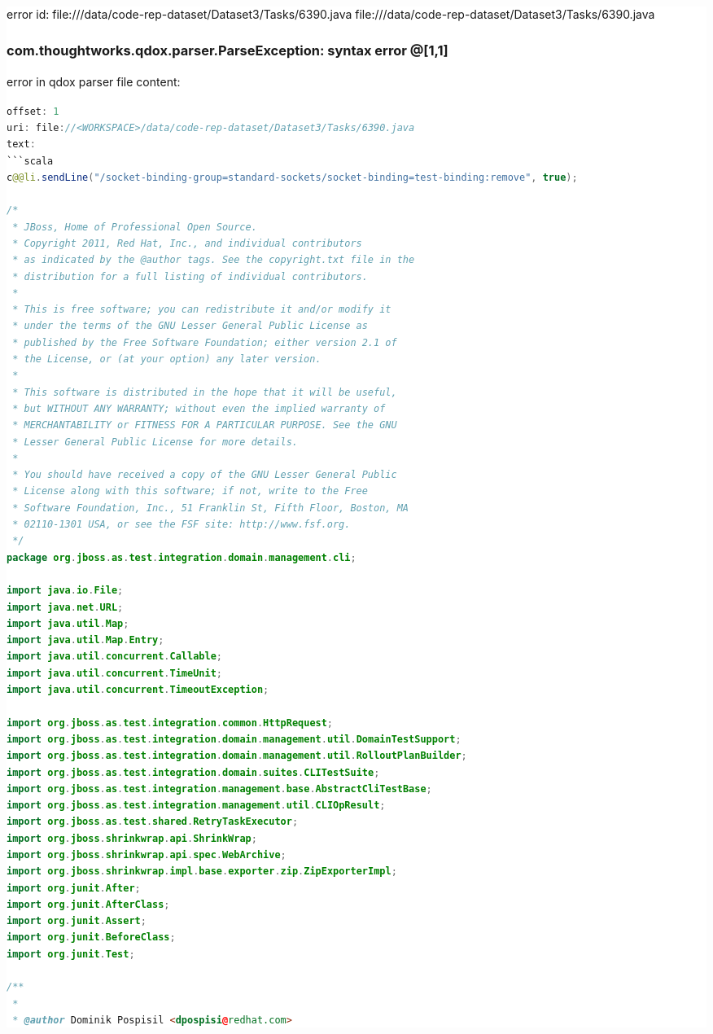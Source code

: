 error id: file://<WORKSPACE>/data/code-rep-dataset/Dataset3/Tasks/6390.java
file://<WORKSPACE>/data/code-rep-dataset/Dataset3/Tasks/6390.java
### com.thoughtworks.qdox.parser.ParseException: syntax error @[1,1]

error in qdox parser
file content:
```java
offset: 1
uri: file://<WORKSPACE>/data/code-rep-dataset/Dataset3/Tasks/6390.java
text:
```scala
c@@li.sendLine("/socket-binding-group=standard-sockets/socket-binding=test-binding:remove", true);

/*
 * JBoss, Home of Professional Open Source.
 * Copyright 2011, Red Hat, Inc., and individual contributors
 * as indicated by the @author tags. See the copyright.txt file in the
 * distribution for a full listing of individual contributors.
 *
 * This is free software; you can redistribute it and/or modify it
 * under the terms of the GNU Lesser General Public License as
 * published by the Free Software Foundation; either version 2.1 of
 * the License, or (at your option) any later version.
 *
 * This software is distributed in the hope that it will be useful,
 * but WITHOUT ANY WARRANTY; without even the implied warranty of
 * MERCHANTABILITY or FITNESS FOR A PARTICULAR PURPOSE. See the GNU
 * Lesser General Public License for more details.
 *
 * You should have received a copy of the GNU Lesser General Public
 * License along with this software; if not, write to the Free
 * Software Foundation, Inc., 51 Franklin St, Fifth Floor, Boston, MA
 * 02110-1301 USA, or see the FSF site: http://www.fsf.org.
 */
package org.jboss.as.test.integration.domain.management.cli;

import java.io.File;
import java.net.URL;
import java.util.Map;
import java.util.Map.Entry;
import java.util.concurrent.Callable;
import java.util.concurrent.TimeUnit;
import java.util.concurrent.TimeoutException;

import org.jboss.as.test.integration.common.HttpRequest;
import org.jboss.as.test.integration.domain.management.util.DomainTestSupport;
import org.jboss.as.test.integration.domain.management.util.RolloutPlanBuilder;
import org.jboss.as.test.integration.domain.suites.CLITestSuite;
import org.jboss.as.test.integration.management.base.AbstractCliTestBase;
import org.jboss.as.test.integration.management.util.CLIOpResult;
import org.jboss.as.test.shared.RetryTaskExecutor;
import org.jboss.shrinkwrap.api.ShrinkWrap;
import org.jboss.shrinkwrap.api.spec.WebArchive;
import org.jboss.shrinkwrap.impl.base.exporter.zip.ZipExporterImpl;
import org.junit.After;
import org.junit.AfterClass;
import org.junit.Assert;
import org.junit.BeforeClass;
import org.junit.Test;

/**
 *
 * @author Dominik Pospisil <dpospisi@redhat.com>
```